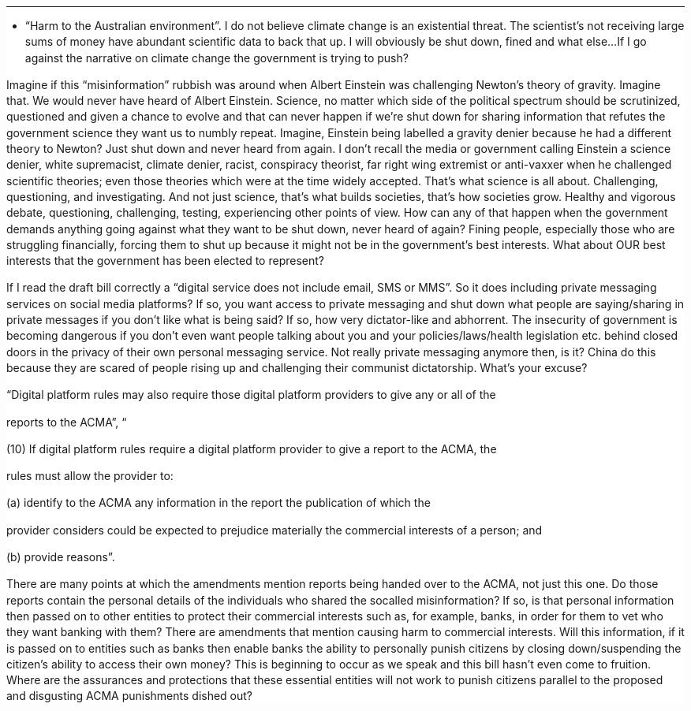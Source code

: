 
-----

- “Harm to the Australian environment”. I do not believe climate change is an existential threat. The
scientist’s not receiving large sums of money have abundant scientific data to back that up. I will
obviously be shut down, fined and what else…If I go against the narrative on climate change the
government is trying to push?

Imagine if this “misinformation” rubbish was around when Albert Einstein was challenging Newton’s
theory of gravity. Imagine that. We would never have heard of Albert Einstein. Science, no matter
which side of the political spectrum should be scrutinized, questioned and given a chance to evolve
and that can never happen if we’re shut down for sharing information that refutes the government
science they want us to numbly repeat. Imagine, Einstein being labelled a gravity denier because he
had a different theory to Newton? Just shut down and never heard from again. I don’t recall the
media or government calling Einstein a science denier, white supremacist, climate denier, racist,
conspiracy theorist, far right wing extremist or anti-vaxxer when he challenged scientific theories;
even those theories which were at the time widely accepted. That’s what science is all about.
Challenging, questioning, and investigating. And not just science, that’s what builds societies, that’s
how societies grow. Healthy and vigorous debate, questioning, challenging, testing, experiencing
other points of view. How can any of that happen when the government demands anything going
against what they want to be shut down, never heard of again? Fining people, especially those who
are struggling financially, forcing them to shut up because it might not be in the government’s best
interests. What about OUR best interests that the government has been elected to represent?

If I read the draft bill correctly a “digital service does not include email, SMS or MMS”. So it does
including private messaging services on social media platforms? If so, you want access to private
messaging and shut down what people are saying/sharing in private messages if you don’t like what
is being said? If so, how very dictator-like and abhorrent. The insecurity of government is becoming
dangerous if you don’t even want people talking about you and your policies/laws/health legislation
etc. behind closed doors in the privacy of their own personal messaging service. Not really private
messaging anymore then, is it? China do this because they are scared of people rising up and
challenging their communist dictatorship. What’s your excuse?

“Digital platform rules may also require those digital platform providers to give any or all of the

reports to the ACMA”, “

(10) If digital platform rules require a digital platform provider to give a report to the ACMA, the

rules must allow the provider to:

(a) identify to the ACMA any information in the report the publication of which the

provider considers could be expected to prejudice materially the commercial
interests of a person; and

(b) provide reasons”.

There are many points at which the amendments mention reports being handed over to the ACMA,
not just this one. Do those reports contain the personal details of the individuals who shared the socalled misinformation? If so, is that personal information then passed on to other entities to protect
their commercial interests such as, for example, banks, in order for them to vet who they want
banking with them? There are amendments that mention causing harm to commercial interests. Will
this information, if it is passed on to entities such as banks then enable banks the ability to
personally punish citizens by closing down/suspending the citizen’s ability to access their own
money? This is beginning to occur as we speak and this bill hasn’t even come to fruition. Where are
the assurances and protections that these essential entities will not work to punish citizens parallel
to the proposed and disgusting ACMA punishments dished out?
